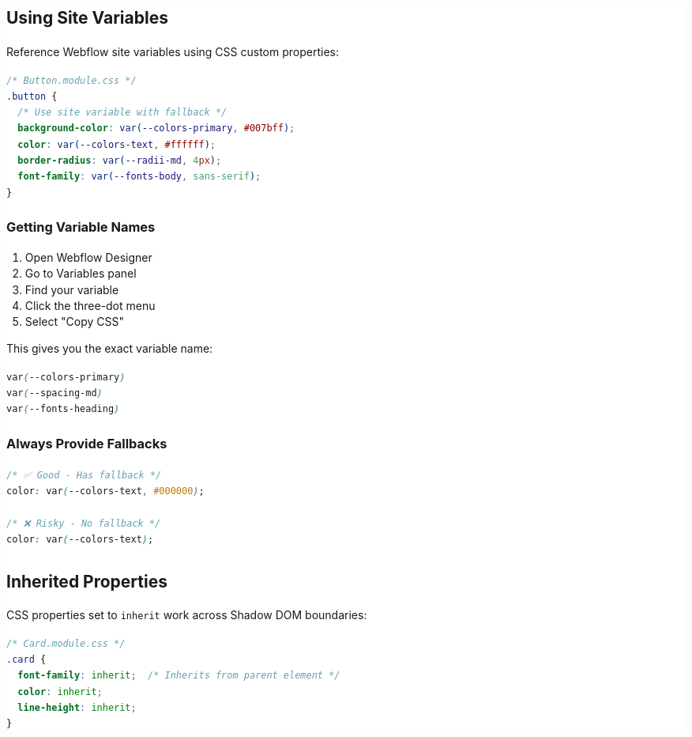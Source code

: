 ## Using Site Variables

Reference Webflow site variables using CSS custom properties:

```css
/* Button.module.css */
.button {
  /* Use site variable with fallback */
  background-color: var(--colors-primary, #007bff);
  color: var(--colors-text, #ffffff);
  border-radius: var(--radii-md, 4px);
  font-family: var(--fonts-body, sans-serif);
}
```

### Getting Variable Names

1. Open Webflow Designer
2. Go to Variables panel
3. Find your variable
4. Click the three-dot menu
5. Select "Copy CSS"

This gives you the exact variable name:

```css
var(--colors-primary)
var(--spacing-md)
var(--fonts-heading)
```

### Always Provide Fallbacks

```css
/* ✅ Good - Has fallback */
color: var(--colors-text, #000000);

/* ❌ Risky - No fallback */
color: var(--colors-text);
```

## Inherited Properties

CSS properties set to `inherit` work across Shadow DOM boundaries:

```css
/* Card.module.css */
.card {
  font-family: inherit;  /* Inherits from parent element */
  color: inherit;
  line-height: inherit;
}
```
